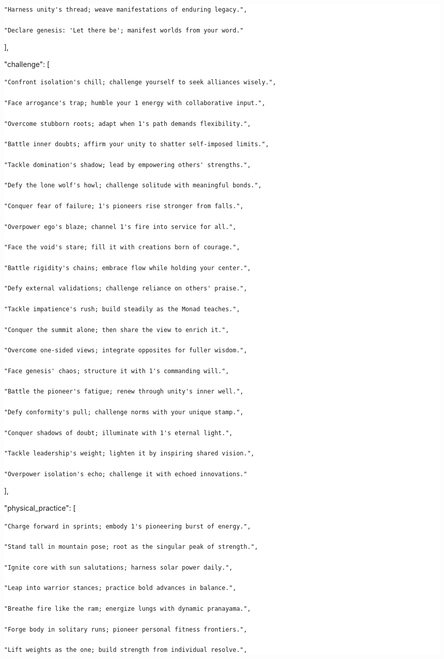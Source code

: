     "Harness unity's thread; weave manifestations of enduring legacy.",

    "Declare genesis: 'Let there be'; manifest worlds from your word."

  \],

  "challenge": \[

    "Confront isolation's chill; challenge yourself to seek alliances wisely.",

    "Face arrogance's trap; humble your 1 energy with collaborative input.",

    "Overcome stubborn roots; adapt when 1's path demands flexibility.",

    "Battle inner doubts; affirm your unity to shatter self-imposed limits.",

    "Tackle domination's shadow; lead by empowering others' strengths.",

    "Defy the lone wolf's howl; challenge solitude with meaningful bonds.",

    "Conquer fear of failure; 1's pioneers rise stronger from falls.",

    "Overpower ego's blaze; channel 1's fire into service for all.",

    "Face the void's stare; fill it with creations born of courage.",

    "Battle rigidity's chains; embrace flow while holding your center.",

    "Defy external validations; challenge reliance on others' praise.",

    "Tackle impatience's rush; build steadily as the Monad teaches.",

    "Conquer the summit alone; then share the view to enrich it.",

    "Overcome one-sided views; integrate opposites for fuller wisdom.",

    "Face genesis' chaos; structure it with 1's commanding will.",

    "Battle the pioneer's fatigue; renew through unity's inner well.",

    "Defy conformity's pull; challenge norms with your unique stamp.",

    "Conquer shadows of doubt; illuminate with 1's eternal light.",

    "Tackle leadership's weight; lighten it by inspiring shared vision.",

    "Overpower isolation's echo; challenge it with echoed innovations."

  \],

  "physical_practice": \[

    "Charge forward in sprints; embody 1's pioneering burst of energy.",

    "Stand tall in mountain pose; root as the singular peak of strength.",

    "Ignite core with sun salutations; harness solar power daily.",

    "Leap into warrior stances; practice bold advances in balance.",

    "Breathe fire like the ram; energize lungs with dynamic pranayama.",

    "Forge body in solitary runs; pioneer personal fitness frontiers.",

    "Lift weights as the one; build strength from individual resolve.",
